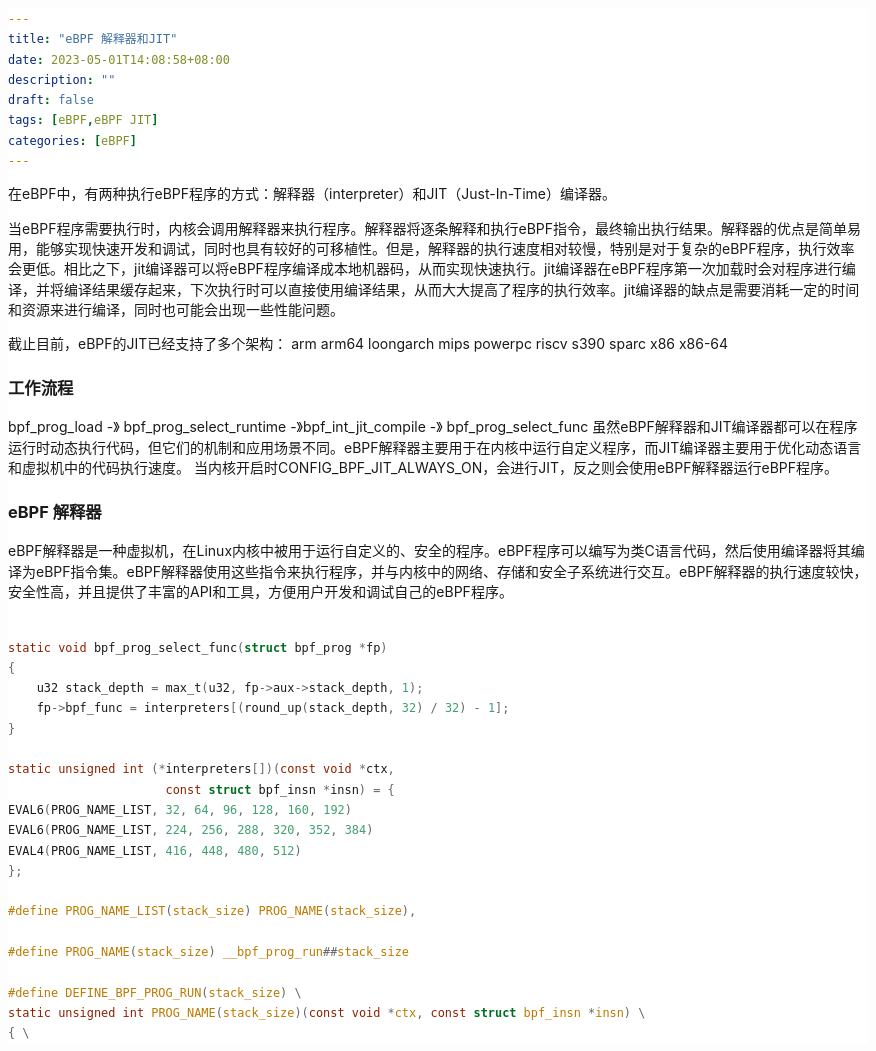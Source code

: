 ```yaml
---
title: "eBPF 解释器和JIT"
date: 2023-05-01T14:08:58+08:00 
description: ""
draft: false
tags: [eBPF,eBPF JIT]
categories: [eBPF]
---
```


在eBPF中，有两种执行eBPF程序的方式：解释器（interpreter）和JIT（Just-In-Time）编译器。

当eBPF程序需要执行时，内核会调用解释器来执行程序。解释器将逐条解释和执行eBPF指令，最终输出执行结果。解释器的优点是简单易用，能够实现快速开发和调试，同时也具有较好的可移植性。但是，解释器的执行速度相对较慢，特别是对于复杂的eBPF程序，执行效率会更低。相比之下，jit编译器可以将eBPF程序编译成本地机器码，从而实现快速执行。jit编译器在eBPF程序第一次加载时会对程序进行编译，并将编译结果缓存起来，下次执行时可以直接使用编译结果，从而大大提高了程序的执行效率。jit编译器的缺点是需要消耗一定的时间和资源来进行编译，同时也可能会出现一些性能问题。




截止目前，eBPF的JIT已经支持了多个架构：
arm
arm64
loongarch
mips
powerpc
riscv
s390
sparc
x86
x86-64


### 工作流程

bpf_prog_load -》 bpf_prog_select_runtime -》bpf_int_jit_compile
											-》 bpf_prog_select_func
虽然eBPF解释器和JIT编译器都可以在程序运行时动态执行代码，但它们的机制和应用场景不同。eBPF解释器主要用于在内核中运行自定义程序，而JIT编译器主要用于优化动态语言和虚拟机中的代码执行速度。
	当内核开启时CONFIG_BPF_JIT_ALWAYS_ON，会进行JIT，反之则会使用eBPF解释器运行eBPF程序。

### eBPF 解释器

eBPF解释器是一种虚拟机，在Linux内核中被用于运行自定义的、安全的程序。eBPF程序可以编写为类C语言代码，然后使用编译器将其编译为eBPF指令集。eBPF解释器使用这些指令来执行程序，并与内核中的网络、存储和安全子系统进行交互。eBPF解释器的执行速度较快，安全性高，并且提供了丰富的API和工具，方便用户开发和调试自己的eBPF程序。


```c

static void bpf_prog_select_func(struct bpf_prog *fp)
{
	u32 stack_depth = max_t(u32, fp->aux->stack_depth, 1);
	fp->bpf_func = interpreters[(round_up(stack_depth, 32) / 32) - 1];
}

static unsigned int (*interpreters[])(const void *ctx,
				      const struct bpf_insn *insn) = {
EVAL6(PROG_NAME_LIST, 32, 64, 96, 128, 160, 192)
EVAL6(PROG_NAME_LIST, 224, 256, 288, 320, 352, 384)
EVAL4(PROG_NAME_LIST, 416, 448, 480, 512)
};

#define PROG_NAME_LIST(stack_size) PROG_NAME(stack_size),

#define PROG_NAME(stack_size) __bpf_prog_run##stack_size

#define DEFINE_BPF_PROG_RUN(stack_size) \
static unsigned int PROG_NAME(stack_size)(const void *ctx, const struct bpf_insn *insn) \
{ \
```